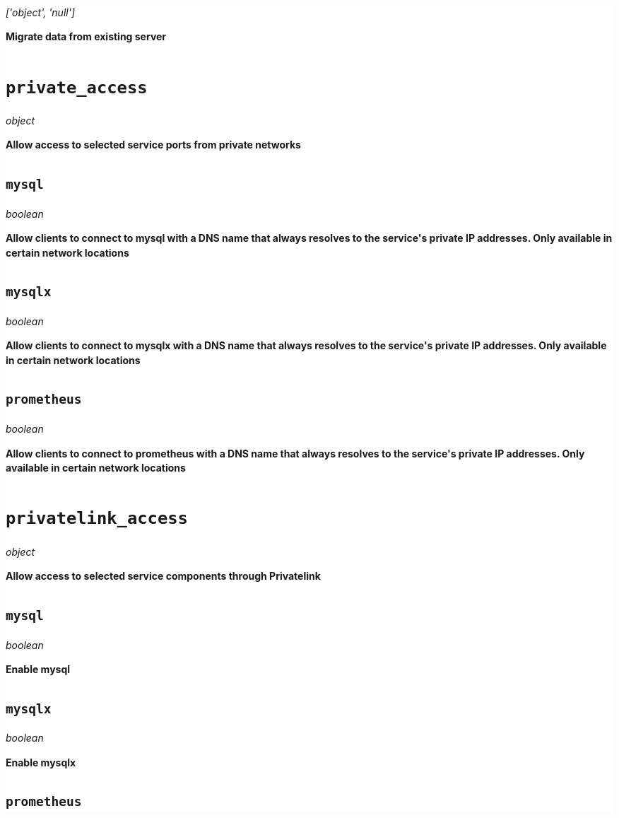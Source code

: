 *\[\'object\', \'null\'\]*

**Migrate data from existing server**

# `private_access`

*object*

**Allow access to selected service ports from private networks**

## `mysql`

*boolean*

**Allow clients to connect to mysql with a DNS name that always resolves
to the service\'s private IP addresses. Only available in certain
network locations**

## `mysqlx`

*boolean*

**Allow clients to connect to mysqlx with a DNS name that always
resolves to the service\'s private IP addresses. Only available in
certain network locations**

## `prometheus`

*boolean*

**Allow clients to connect to prometheus with a DNS name that always
resolves to the service\'s private IP addresses. Only available in
certain network locations**

# `privatelink_access`

*object*

**Allow access to selected service components through Privatelink**

## `mysql`

*boolean*

**Enable mysql**

## `mysqlx`

*boolean*

**Enable mysqlx**

## `prometheus`
